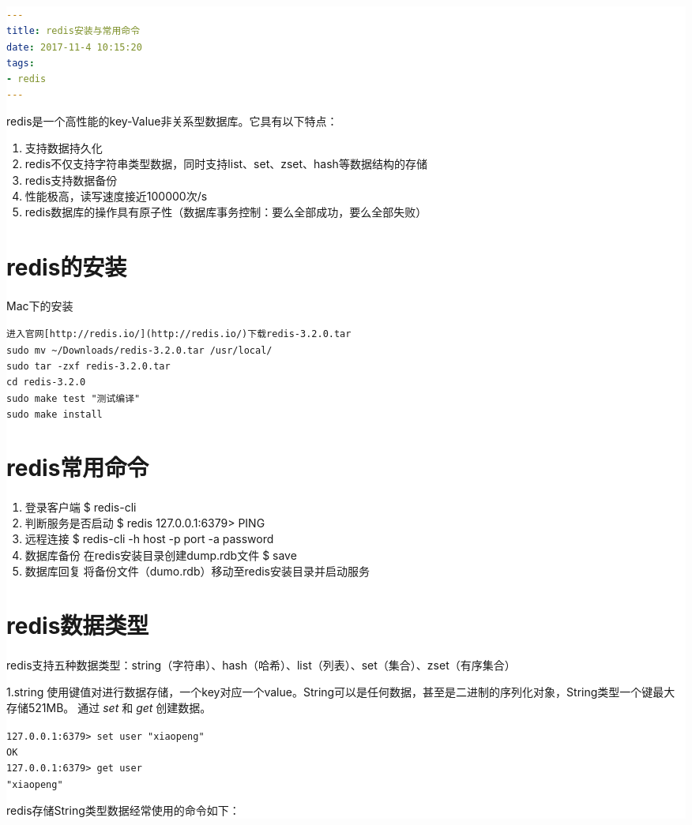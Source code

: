 ```yaml
---
title: redis安装与常用命令
date: 2017-11-4 10:15:20
tags:
- redis
---
```


redis是一个高性能的key-Value非关系型数据库。它具有以下特点：
1. 支持数据持久化
2. redis不仅支持字符串类型数据，同时支持list、set、zset、hash等数据结构的存储
3. redis支持数据备份
4. 性能极高，读写速度接近100000次/s
5. redis数据库的操作具有原子性（数据库事务控制：要么全部成功，要么全部失败）



# redis的安装
Mac下的安装
```
进入官网[http://redis.io/](http://redis.io/)下载redis-3.2.0.tar
sudo mv ~/Downloads/redis-3.2.0.tar /usr/local/
sudo tar -zxf redis-3.2.0.tar
cd redis-3.2.0
sudo make test "测试编译"
sudo make install
```

# redis常用命令
1. 登录客户端
$ redis-cli
2. 判断服务是否启动
$ redis 127.0.0.1:6379> PING
3. 远程连接
$ redis-cli -h host -p port -a password
4. 数据库备份 在redis安装目录创建dump.rdb文件
$ save
5. 数据库回复
将备份文件（dumo.rdb）移动至redis安装目录并启动服务

# redis数据类型
redis支持五种数据类型：string（字符串）、hash（哈希）、list（列表）、set（集合）、zset（有序集合）

1.string
使用键值对进行数据存储，一个key对应一个value。String可以是任何数据，甚至是二进制的序列化对象，String类型一个键最大存储521MB。
通过 *set* 和 *get* 创建数据。
```
127.0.0.1:6379> set user "xiaopeng"
OK
127.0.0.1:6379> get user
"xiaopeng"
```
redis存储String类型数据经常使用的命令如下：
